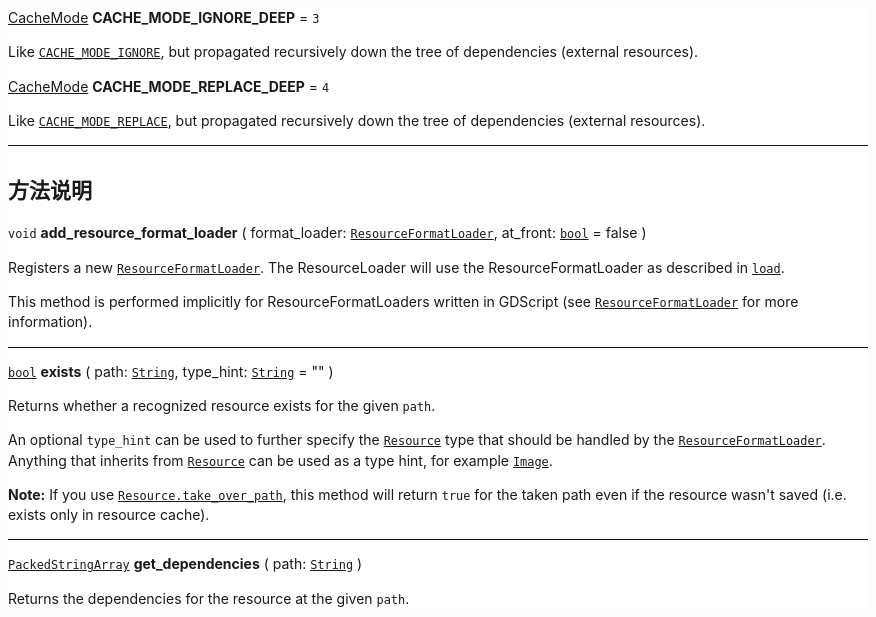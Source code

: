 <div id="_class_resourceloader_constant_cache_mode_ignore_deep"></div>

[CacheMode](#enum_resourceloader_cachemode) **CACHE_MODE_IGNORE_DEEP** = ``3``

Like [`CACHE_MODE_IGNORE`](#class_resourceloader_constant_cache_mode_ignore), but propagated recursively down the tree of dependencies (external resources).

<div id="_class_resourceloader_constant_cache_mode_replace_deep"></div>

[CacheMode](#enum_resourceloader_cachemode) **CACHE_MODE_REPLACE_DEEP** = ``4``

Like [`CACHE_MODE_REPLACE`](#class_resourceloader_constant_cache_mode_replace), but propagated recursively down the tree of dependencies (external resources).



---

## 方法说明

<div id="_class_resourceloader_method_add_resource_format_loader"></div>

`void` **add_resource_format_loader** ( format_loader: [`ResourceFormatLoader`](class_resourceformatloader.md), at_front: [`bool`](class_bool.md) = false )<div id="class_resourceloader_method_add_resource_format_loader"></div>

Registers a new [`ResourceFormatLoader`](class_resourceformatloader.md). The ResourceLoader will use the ResourceFormatLoader as described in [`load`](#class_resourceloader_method_load).

This method is performed implicitly for ResourceFormatLoaders written in GDScript (see [`ResourceFormatLoader`](class_resourceformatloader.md) for more information).



---

<div id="_class_resourceloader_method_exists"></div>

[`bool`](class_bool.md) **exists** ( path: [`String`](class_string.md), type_hint: [`String`](class_string.md) = "" )<div id="class_resourceloader_method_exists"></div>

Returns whether a recognized resource exists for the given `path`.

An optional `type_hint` can be used to further specify the [`Resource`](class_resource.md) type that should be handled by the [`ResourceFormatLoader`](class_resourceformatloader.md). Anything that inherits from [`Resource`](class_resource.md) can be used as a type hint, for example [`Image`](class_image.md).

 **Note:** If you use [`Resource.take_over_path`](#class_resource_method_take_over_path), this method will return `true` for the taken path even if the resource wasn't saved (i.e. exists only in resource cache).



---

<div id="_class_resourceloader_method_get_dependencies"></div>

[`PackedStringArray`](class_packedstringarray.md) **get_dependencies** ( path: [`String`](class_string.md) )<div id="class_resourceloader_method_get_dependencies"></div>

Returns the dependencies for the resource at the given `path`.
